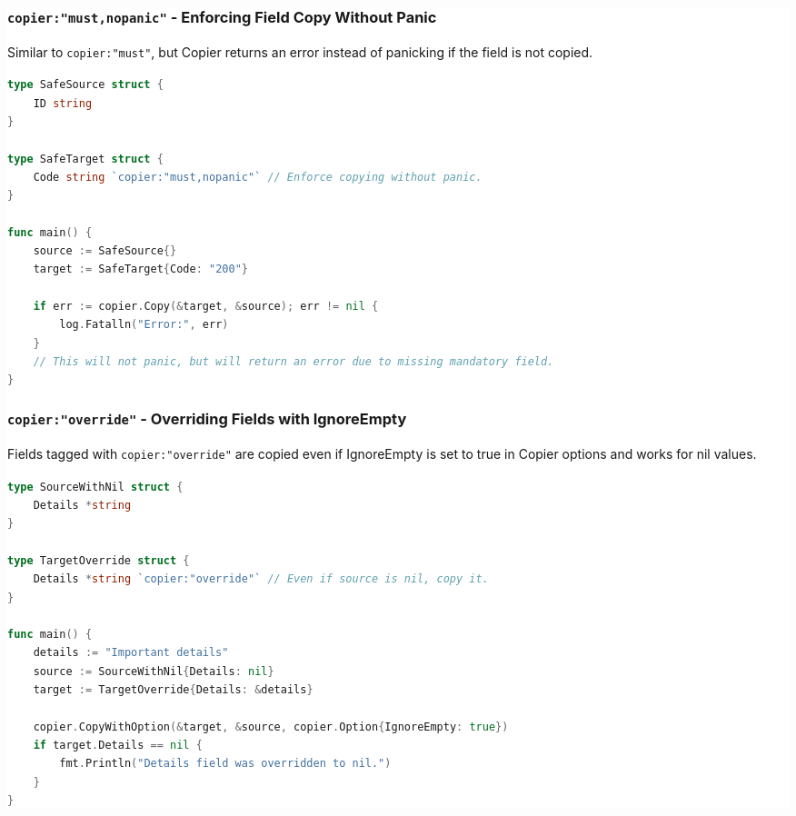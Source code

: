 ### `copier:"must,nopanic"` - Enforcing Field Copy Without Panic

Similar to `copier:"must"`, but Copier returns an error instead of panicking if the field is not copied.

```go
type SafeSource struct {
	ID string
}

type SafeTarget struct {
	Code string `copier:"must,nopanic"` // Enforce copying without panic.
}

func main() {
	source := SafeSource{}
	target := SafeTarget{Code: "200"}

	if err := copier.Copy(&target, &source); err != nil {
		log.Fatalln("Error:", err)
	}
	// This will not panic, but will return an error due to missing mandatory field.
}
```

### `copier:"override"` - Overriding Fields with IgnoreEmpty

Fields tagged with `copier:"override"` are copied even if IgnoreEmpty is set to true in Copier options and works for nil values.

```go
type SourceWithNil struct {
    Details *string
}

type TargetOverride struct {
    Details *string `copier:"override"` // Even if source is nil, copy it.
}

func main() {
    details := "Important details"
    source := SourceWithNil{Details: nil}
    target := TargetOverride{Details: &details}

    copier.CopyWithOption(&target, &source, copier.Option{IgnoreEmpty: true})
    if target.Details == nil {
        fmt.Println("Details field was overridden to nil.")
    }
}
```
